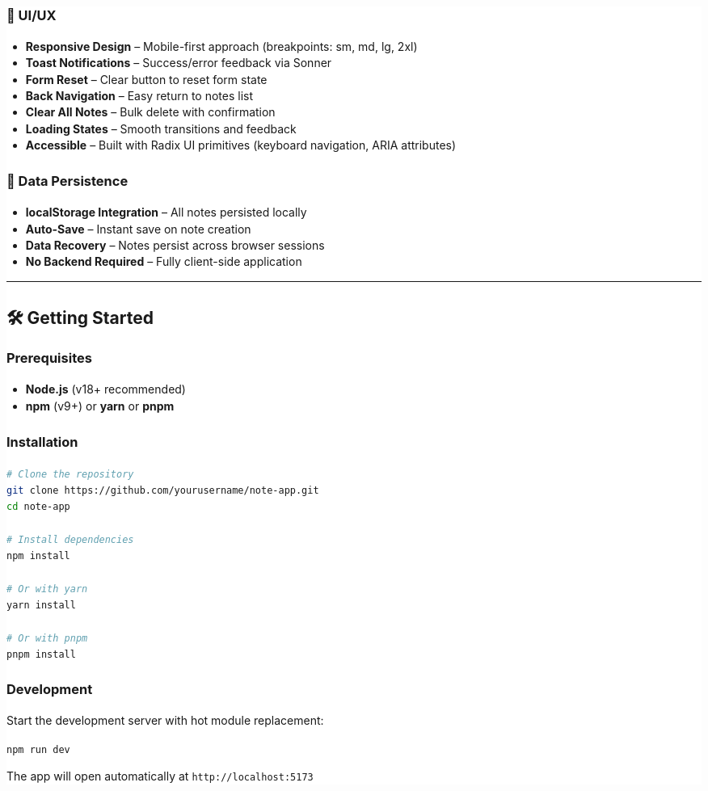 ### 🎨 UI/UX

- **Responsive Design** – Mobile-first approach (breakpoints: sm, md, lg, 2xl)
- **Toast Notifications** – Success/error feedback via Sonner
- **Form Reset** – Clear button to reset form state
- **Back Navigation** – Easy return to notes list
- **Clear All Notes** – Bulk delete with confirmation
- **Loading States** – Smooth transitions and feedback
- **Accessible** – Built with Radix UI primitives (keyboard navigation, ARIA attributes)

### 💾 Data Persistence

- **localStorage Integration** – All notes persisted locally
- **Auto-Save** – Instant save on note creation
- **Data Recovery** – Notes persist across browser sessions
- **No Backend Required** – Fully client-side application

---

## 🛠️ Getting Started

### Prerequisites

- **Node.js** (v18+ recommended)
- **npm** (v9+) or **yarn** or **pnpm**

### Installation

```bash
# Clone the repository
git clone https://github.com/yourusername/note-app.git
cd note-app

# Install dependencies
npm install

# Or with yarn
yarn install

# Or with pnpm
pnpm install
```

### Development

Start the development server with hot module replacement:

```bash
npm run dev
```

The app will open automatically at `http://localhost:5173`
